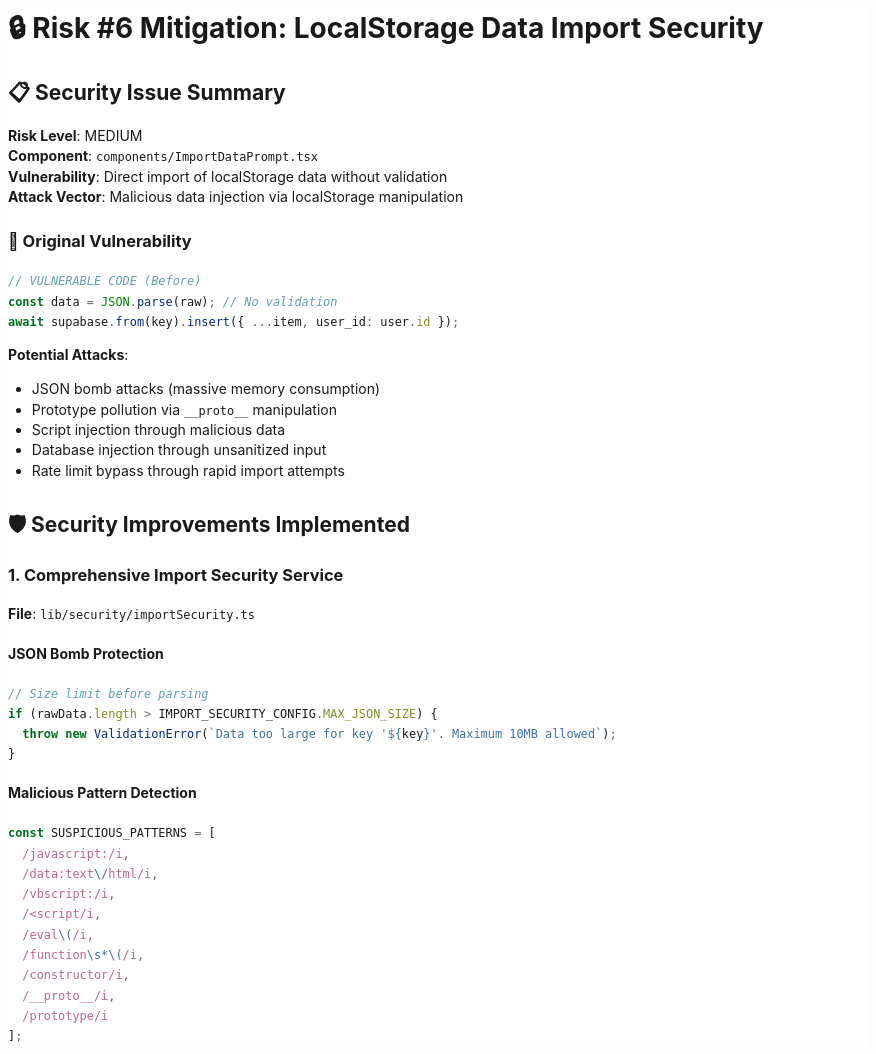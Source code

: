 # 🔒 Risk #6 Mitigation: LocalStorage Data Import Security

## 📋 Security Issue Summary

**Risk Level**: MEDIUM  
**Component**: `components/ImportDataPrompt.tsx`  
**Vulnerability**: Direct import of localStorage data without validation  
**Attack Vector**: Malicious data injection via localStorage manipulation  

### 🚨 Original Vulnerability

```typescript
// VULNERABLE CODE (Before)
const data = JSON.parse(raw); // No validation
await supabase.from(key).insert({ ...item, user_id: user.id });
```

**Potential Attacks**:
- JSON bomb attacks (massive memory consumption)
- Prototype pollution via `__proto__` manipulation
- Script injection through malicious data
- Database injection through unsanitized input
- Rate limit bypass through rapid import attempts

## 🛡️ Security Improvements Implemented

### 1. **Comprehensive Import Security Service**
**File**: `lib/security/importSecurity.ts`

#### **JSON Bomb Protection**
```typescript
// Size limit before parsing
if (rawData.length > IMPORT_SECURITY_CONFIG.MAX_JSON_SIZE) {
  throw new ValidationError(`Data too large for key '${key}'. Maximum 10MB allowed`);
}
```

#### **Malicious Pattern Detection**
```typescript
const SUSPICIOUS_PATTERNS = [
  /javascript:/i,
  /data:text\/html/i,
  /vbscript:/i,
  /<script/i,
  /eval\(/i,
  /function\s*\(/i,
  /constructor/i,
  /__proto__/i,
  /prototype/i
];
```
